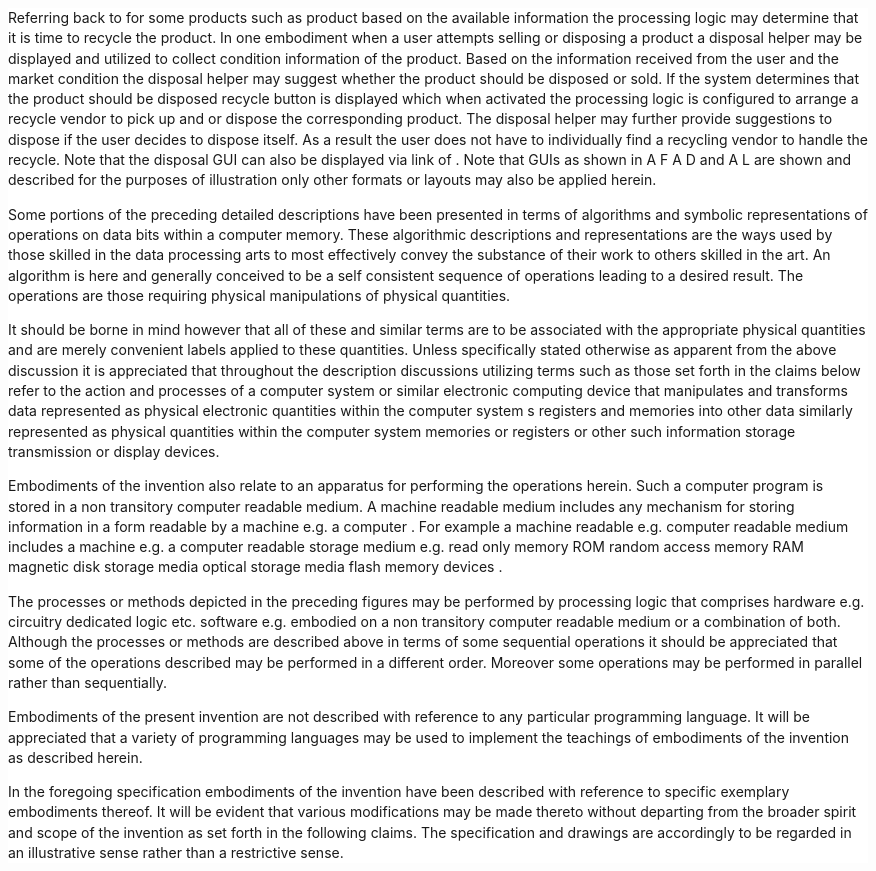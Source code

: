 Referring back to for some products such as product based on the available information the processing logic may determine that it is time to recycle the product. In one embodiment when a user attempts selling or disposing a product a disposal helper may be displayed and utilized to collect condition information of the product. Based on the information received from the user and the market condition the disposal helper may suggest whether the product should be disposed or sold. If the system determines that the product should be disposed recycle button is displayed which when activated the processing logic is configured to arrange a recycle vendor to pick up and or dispose the corresponding product. The disposal helper may further provide suggestions to dispose if the user decides to dispose itself. As a result the user does not have to individually find a recycling vendor to handle the recycle. Note that the disposal GUI can also be displayed via link of . Note that GUIs as shown in A F A D and A L are shown and described for the purposes of illustration only other formats or layouts may also be applied herein.

Some portions of the preceding detailed descriptions have been presented in terms of algorithms and symbolic representations of operations on data bits within a computer memory. These algorithmic descriptions and representations are the ways used by those skilled in the data processing arts to most effectively convey the substance of their work to others skilled in the art. An algorithm is here and generally conceived to be a self consistent sequence of operations leading to a desired result. The operations are those requiring physical manipulations of physical quantities.

It should be borne in mind however that all of these and similar terms are to be associated with the appropriate physical quantities and are merely convenient labels applied to these quantities. Unless specifically stated otherwise as apparent from the above discussion it is appreciated that throughout the description discussions utilizing terms such as those set forth in the claims below refer to the action and processes of a computer system or similar electronic computing device that manipulates and transforms data represented as physical electronic quantities within the computer system s registers and memories into other data similarly represented as physical quantities within the computer system memories or registers or other such information storage transmission or display devices.

Embodiments of the invention also relate to an apparatus for performing the operations herein. Such a computer program is stored in a non transitory computer readable medium. A machine readable medium includes any mechanism for storing information in a form readable by a machine e.g. a computer . For example a machine readable e.g. computer readable medium includes a machine e.g. a computer readable storage medium e.g. read only memory ROM random access memory RAM magnetic disk storage media optical storage media flash memory devices .

The processes or methods depicted in the preceding figures may be performed by processing logic that comprises hardware e.g. circuitry dedicated logic etc. software e.g. embodied on a non transitory computer readable medium or a combination of both. Although the processes or methods are described above in terms of some sequential operations it should be appreciated that some of the operations described may be performed in a different order. Moreover some operations may be performed in parallel rather than sequentially.

Embodiments of the present invention are not described with reference to any particular programming language. It will be appreciated that a variety of programming languages may be used to implement the teachings of embodiments of the invention as described herein.

In the foregoing specification embodiments of the invention have been described with reference to specific exemplary embodiments thereof. It will be evident that various modifications may be made thereto without departing from the broader spirit and scope of the invention as set forth in the following claims. The specification and drawings are accordingly to be regarded in an illustrative sense rather than a restrictive sense.


